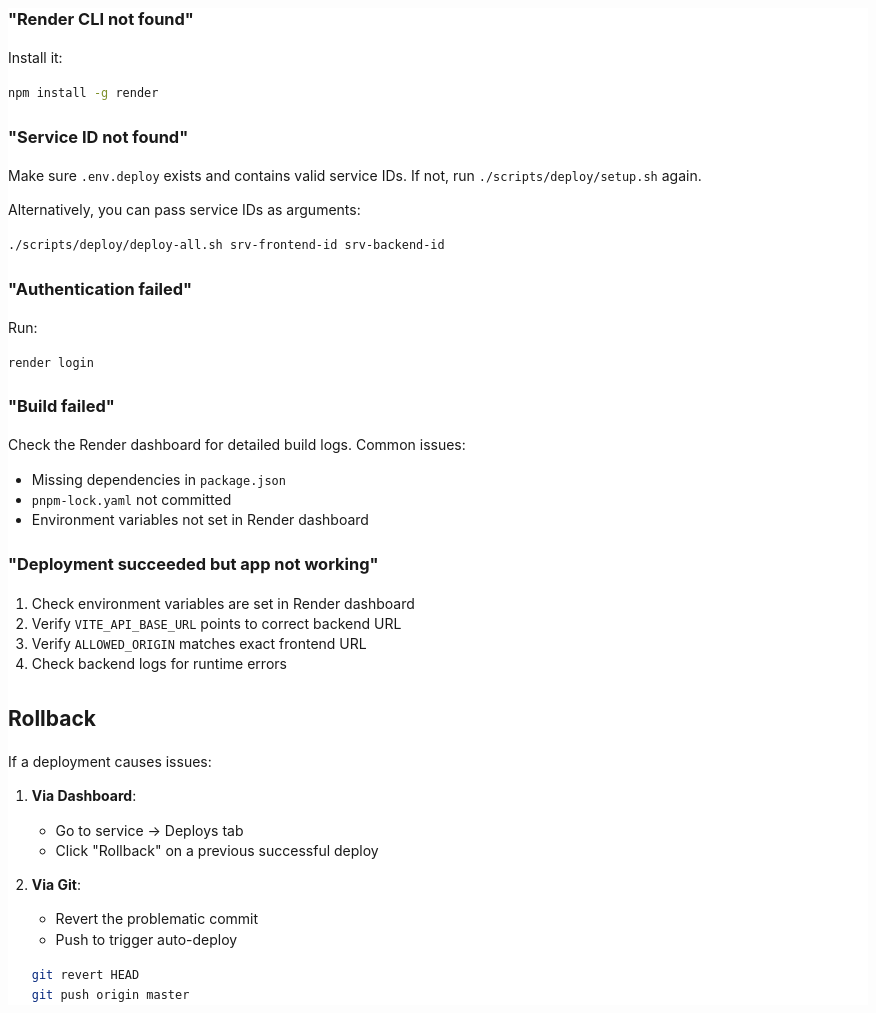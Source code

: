 ### "Render CLI not found"

Install it:

```bash
npm install -g render
```

### "Service ID not found"

Make sure `.env.deploy` exists and contains valid service IDs. If not, run `./scripts/deploy/setup.sh` again.

Alternatively, you can pass service IDs as arguments:

```bash
./scripts/deploy/deploy-all.sh srv-frontend-id srv-backend-id
```

### "Authentication failed"

Run:

```bash
render login
```

### "Build failed"

Check the Render dashboard for detailed build logs. Common issues:

- Missing dependencies in `package.json`
- `pnpm-lock.yaml` not committed
- Environment variables not set in Render dashboard

### "Deployment succeeded but app not working"

1. Check environment variables are set in Render dashboard
2. Verify `VITE_API_BASE_URL` points to correct backend URL
3. Verify `ALLOWED_ORIGIN` matches exact frontend URL
4. Check backend logs for runtime errors

## Rollback

If a deployment causes issues:

1. **Via Dashboard**:

   - Go to service → Deploys tab
   - Click "Rollback" on a previous successful deploy

2. **Via Git**:
   - Revert the problematic commit
   - Push to trigger auto-deploy
   ```bash
   git revert HEAD
   git push origin master
   ```
